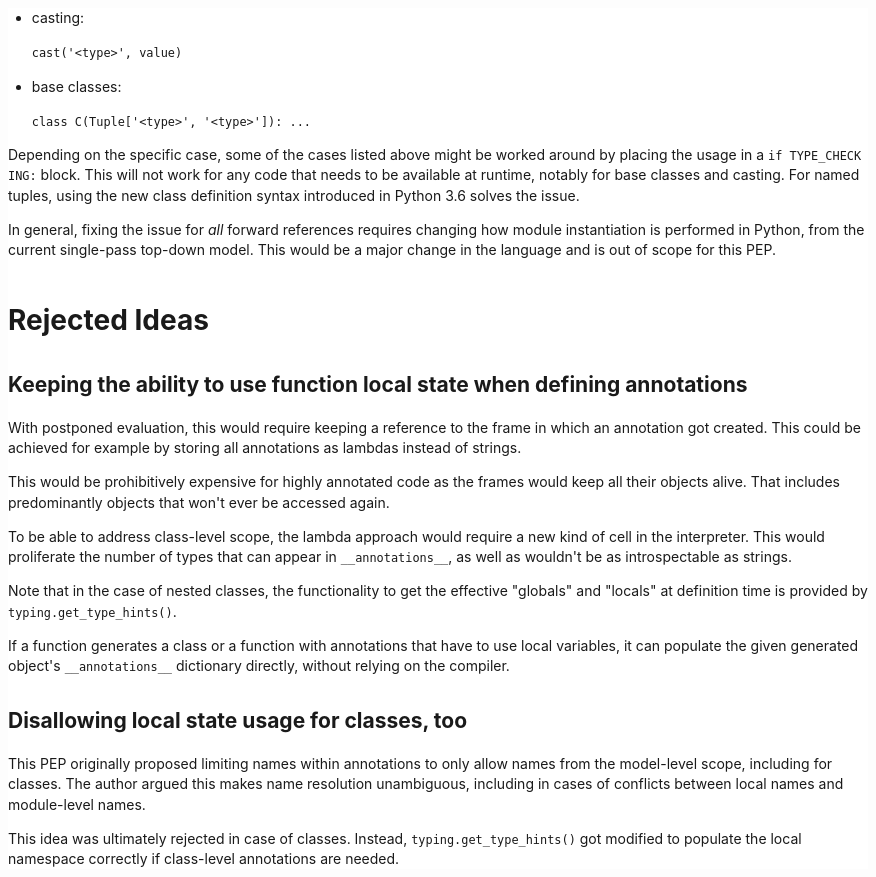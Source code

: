 -   casting:

        cast('<type>', value)

-   base classes:

        class C(Tuple['<type>', '<type>']): ...

Depending on the specific case, some of the cases listed above might be
worked around by placing the usage in a `if TYPE_CHECKING:` block. This
will not work for any code that needs to be available at runtime,
notably for base classes and casting. For named tuples, using the new
class definition syntax introduced in Python 3.6 solves the issue.

In general, fixing the issue for *all* forward references requires
changing how module instantiation is performed in Python, from the
current single-pass top-down model. This would be a major change in the
language and is out of scope for this PEP.

Rejected Ideas
==============

Keeping the ability to use function local state when defining annotations
-------------------------------------------------------------------------

With postponed evaluation, this would require keeping a reference to the
frame in which an annotation got created. This could be achieved for
example by storing all annotations as lambdas instead of strings.

This would be prohibitively expensive for highly annotated code as the
frames would keep all their objects alive. That includes predominantly
objects that won\'t ever be accessed again.

To be able to address class-level scope, the lambda approach would
require a new kind of cell in the interpreter. This would proliferate
the number of types that can appear in `__annotations__`, as well as
wouldn\'t be as introspectable as strings.

Note that in the case of nested classes, the functionality to get the
effective \"globals\" and \"locals\" at definition time is provided by
`typing.get_type_hints()`.

If a function generates a class or a function with annotations that have
to use local variables, it can populate the given generated object\'s
`__annotations__` dictionary directly, without relying on the compiler.

Disallowing local state usage for classes, too
----------------------------------------------

This PEP originally proposed limiting names within annotations to only
allow names from the model-level scope, including for classes. The
author argued this makes name resolution unambiguous, including in cases
of conflicts between local names and module-level names.

This idea was ultimately rejected in case of classes. Instead,
`typing.get_type_hints()` got modified to populate the local namespace
correctly if class-level annotations are needed.
